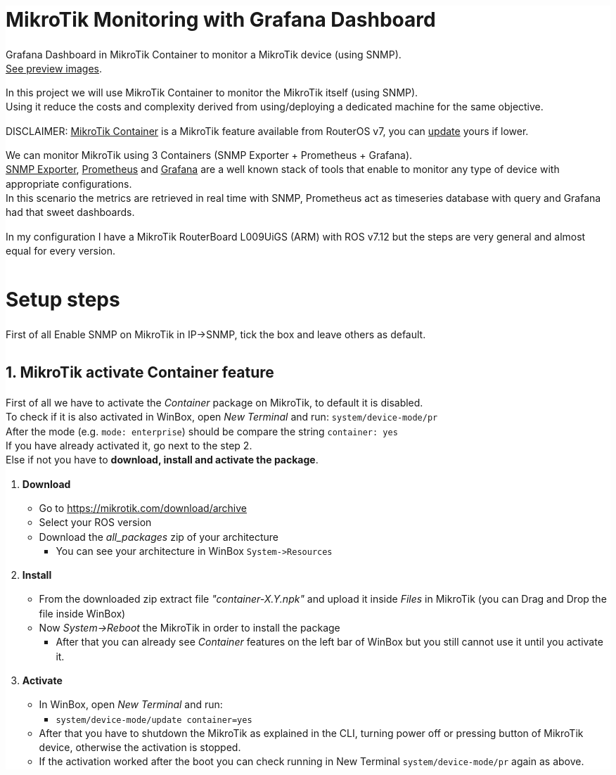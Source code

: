 # MikroTik Monitoring with Grafana Dashboard
Grafana Dashboard in MikroTik Container to monitor a MikroTik device (using SNMP).\
[See preview images](#dashboard-screen).

In this project we will use MikroTik Container to monitor the MikroTik itself (using SNMP).\
Using it reduce the costs and complexity derived from using/deploying a dedicated machine for the same objective.

DISCLAIMER: [MikroTik Container](https://help.mikrotik.com/docs/display/ROS/Container) is a MikroTik feature available from RouterOS v7, you can [update](https://help.mikrotik.com/docs/display/ROS/Upgrading+and+installation#:~:text=using%20this%20method.-,Manual%20upgrade%20process,-First%20step%20%2D%20visit) yours if lower.

We can monitor MikroTik using 3 Containers (SNMP Exporter + Prometheus + Grafana).\
[SNMP Exporter](https://hub.docker.com/r/prom/snmp-exporter), [Prometheus](https://hub.docker.com/r/prom/prometheus) and [Grafana](https://hub.docker.com/r/grafana/grafana) are a well known stack of tools that enable to monitor any type of device with appropriate configurations.\
In this scenario the metrics are retrieved in real time with SNMP, Prometheus act as timeseries database with query and Grafana had that sweet dashboards.

In my configuration I have a MikroTik RouterBoard L009UiGS (ARM) with ROS v7.12 but the steps are very general and almost equal for every version.
# Setup steps
First of all Enable SNMP on MikroTik in IP->SNMP, tick the box and leave others as default.
## 1. MikroTik activate Container feature
First of all we have to activate the *Container* package on MikroTik, to default it is disabled.\
To check if it is also activated in WinBox, open *New Terminal* and run: 
`system/device-mode/pr`\
After the mode (e.g. `mode: enterprise`) should be compare the string `container: yes`\
If you have already activated it, go next to the step 2.\
Else if not you have to **download, install and activate the package**.

1. **Download**
	- Go to https://mikrotik.com/download/archive
	- Select your ROS version
	- Download the *all_packages* zip of your architecture
		- You can see your architecture in WinBox `System->Resources`

2. **Install**
	- From the downloaded zip extract file *"container-X.Y.npk"* and upload it inside *Files* in MikroTik (you can Drag and Drop the file inside WinBox)
	- Now *System->Reboot* the MikroTik in order to install the package
		- After that you can already see *Container* features on the left bar of WinBox but you still cannot use it until you activate it.   

3. **Activate**
	- In WinBox, open *New Terminal* and run:
		- `system/device-mode/update container=yes`
	- After that you have to shutdown the MikroTik as explained in the CLI, turning power off or pressing button of MikroTik device, otherwise the activation is stopped.
	- If the activation worked after the boot you can check running in New Terminal `system/device-mode/pr` again as above.
